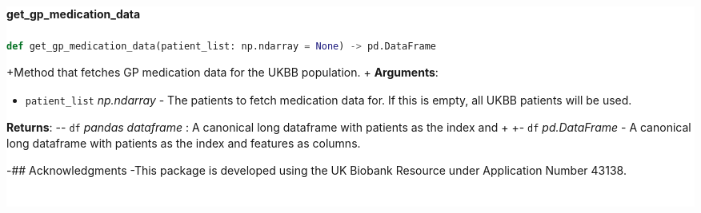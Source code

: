  <a id="ukbb_loaders.loaders.load.DataLoader.get_gp_medication_data"></a>
 
 #### get\_gp\_medication\_data
 
 ```python
 def get_gp_medication_data(patient_list: np.ndarray = None) -> pd.DataFrame
 ```
 
+Method that fetches GP medication data for the UKBB population.
+
 **Arguments**:
 
 - `patient_list` _np.ndarray_ - The patients to fetch medication data for.
   If this is empty, all UKBB patients will be used.
 
 **Returns**:
-- `df` _pandas dataframe_ : A canonical long dataframe with patients as the index and
+
+- `df` _pd.DataFrame_ - A canonical long dataframe with patients as the index and
   features as columns.
 
-## Acknowledgments
-This package is developed using the UK Biobank Resource under Application Number 43138.
```

